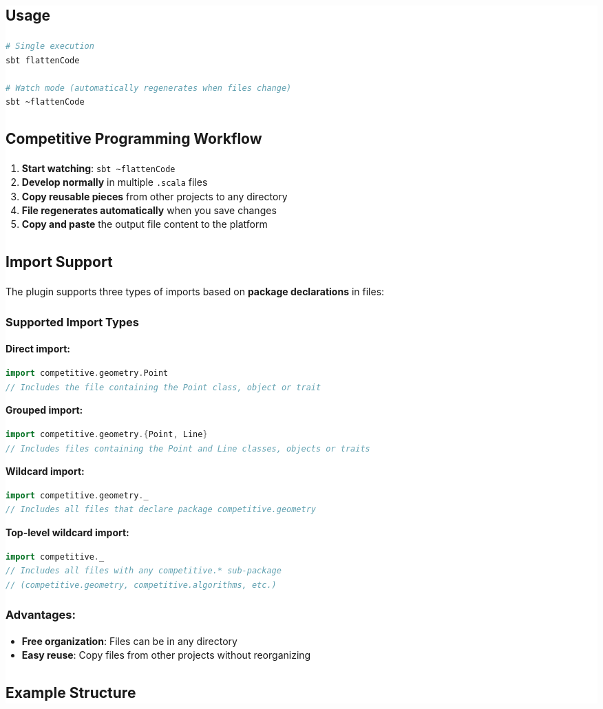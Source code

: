 ## Usage

```bash
# Single execution
sbt flattenCode

# Watch mode (automatically regenerates when files change)
sbt ~flattenCode
```

## Competitive Programming Workflow

1. **Start watching**: `sbt ~flattenCode`
2. **Develop normally** in multiple `.scala` files
3. **Copy reusable pieces** from other projects to any directory
4. **File regenerates automatically** when you save changes
5. **Copy and paste** the output file content to the platform

## Import Support

The plugin supports three types of imports based on **package declarations** in files:

### Supported Import Types

**Direct import:**
```scala
import competitive.geometry.Point
// Includes the file containing the Point class, object or trait
```

**Grouped import:**
```scala
import competitive.geometry.{Point, Line}
// Includes files containing the Point and Line classes, objects or traits
```

**Wildcard import:**
```scala
import competitive.geometry._
// Includes all files that declare package competitive.geometry
```

**Top-level wildcard import:**
```scala
import competitive._
// Includes all files with any competitive.* sub-package
// (competitive.geometry, competitive.algorithms, etc.)
```

### Advantages:
- **Free organization**: Files can be in any directory
- **Easy reuse**: Copy files from other projects without reorganizing

## Example Structure
